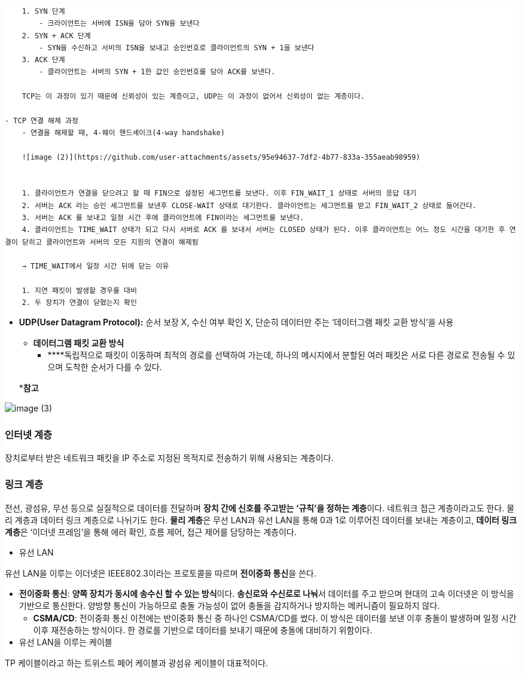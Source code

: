         
        1. SYN 단계
            - 크라이언트는 서버에 ISN을 담아 SYN을 보낸다
        2. SYN + ACK 단계
            - SYN을 수신하고 서비의 ISN을 보내고 승인번호로 클라이언트의 SYN + 1을 보낸다
        3. ACK 단계
            - 클라이언트는 서버의 SYN + 1한 값인 승인번호를 담아 ACK를 보낸다.
        
        TCP는 이 과정이 있기 때문에 신뢰성이 있는 계층이고, UDP는 이 과정이 없어서 신뢰성이 없는 계층이다. 
        
    - TCP 연결 해체 과정
        - 연결을 해제할 때, 4-웨이 핸드셰이크(4-way handshake)
        
        ![image (2)](https://github.com/user-attachments/assets/95e94637-7df2-4b77-833a-355aeab98959)

        
        1. 클라이언트가 연결을 닫으려고 할 때 FIN으로 설정된 세그먼트를 보낸다. 이후 FIN_WAIT_1 상태로 서버의 응답 대기
        2. 서버는 ACK 라는 승인 세그먼트를 보낸후 CLOSE-WAIT 상태로 대기한다. 클라이언트는 세그먼트를 받고 FIN_WAIT_2 상태로 들어간다. 
        3. 서버는 ACK 를 보내고 일정 시간 후에 클라이언트에 FIN이라는 세그먼트를 보낸다.
        4. 클라이언트는 TIME_WAIT 상태가 되고 다시 서버로 ACK 를 보내서 서버는 CLOSED 상태가 된다. 이후 클라이언트는 어느 정도 시간을 대기한 후 연결이 닫히고 클라이언트와 서버의 모든 지원의 연결이 해제됨
        
        → TIME_WAIT에서 일정 시간 뒤에 닫는 이유
        
        1. 지연 패킷이 발생할 경우를 대비
        2. 두 장치가 연결이 닫혔는지 확인
- **UDP(User Datagram Protocol):** 순서 보장 X, 수신 여부 확인 X, 단순히 데이터만 주는 ‘데이터그램 패킷 교환 방식’을 사용
    - **데이터그램 패킷 교환 방식**
        - ****독립적으로 패킷이 이동하며 최적의 경로를 선택하여 가는데, 하나의 메시지에서 분할된 여러 패킷은 서로 다른 경로로 전송될 수 있으며 도착한 순서가 다를 수 있다.
    
    ***참고**
    

![image (3)](https://github.com/user-attachments/assets/007309e6-8eda-428f-bdd9-70a115274a7c)


### 인터넷 계층

장치로부터 받은 네트워크 패킷을 IP 주소로 지정된 목적지로 전송하기 위해 사용되는 계층이다. 

### 링크 계층

전선, 광섬유, 무선 등으로 실질적으로 데이터를 전달하며 **장치 간에 신호를 주고받는 ‘규칙’을 정하는 계층**이다. 네트워크 접근 계층이라고도 한다. 물리 계층과 데이터 링크 계층으로 나뉘기도 한다. **물리 계층**은 무선 LAN과 유선 LAN을 통해 0과 1로 이루어진 데이터를 보내는 계층이고, **데이터 링크 계층**은 ‘이더넷 프레임’을 통해 에러 확인, 흐름 제어, 접근 제어를 담당하는 계층이다. 

- 유선 LAN

유선 LAN을 이루는 이더넷은 IEEE802.3이라는 프로토콜을 따르며 **전이중화 통신**을 쓴다.

- **전이중화 통신**: **양쪽 장치가 동시에 송수신 할 수 있는 방식**이다. **송신로와 수신로로 나눠**서 데이터를 주고 받으며 현대의 고속 이더넷은 이 방식을 기반으로 통신한다. 양방향 통신이 가능하므로 충돌 가능성이 없어 충돌을 감지하거나 방지하는 메커니즘이 필요하지 않다.
    - **CSMA/CD**: 전이중화 통신 이전에는 반이중화 통신 중 하나인 CSMA/CD를 썼다. 이 방식은 데이터를 보낸 이후 충돌이 발생하며 일정 시간 이후 재전송하는 방식이다. 한 경로를 기반으로 데이터를 보내기 때문에 충돌에 대비하기 위함이다.
- 유선 LAN을 이루는 케이블

TP 케이블이라고 하는 트위스트 페어 케이블과 광섬유 케이블이 대표적이다. 
